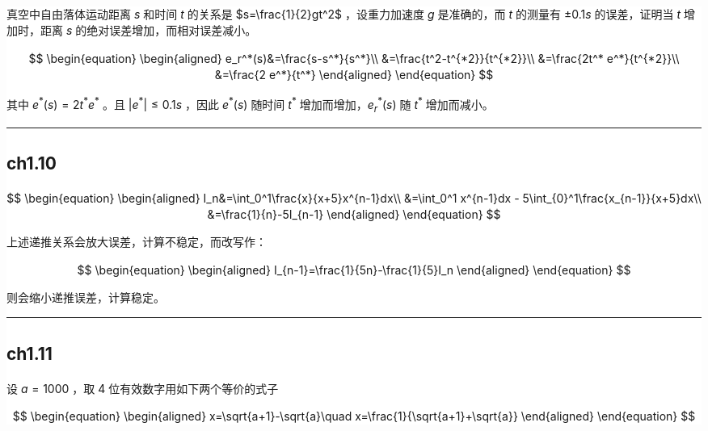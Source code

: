 真空中自由落体运动距离 $s$ 和时间 $t$ 的关系是 $s=\frac{1}{2}gt^2$ ，设重力加速度 $g$ 是准确的，而 $t$ 的测量有 $\pm{0.1}s$ 的误差，证明当 $t$ 增加时，距离 $s$ 的绝对误差增加，而相对误差减小。

$$
\begin{equation}
  \begin{aligned}
    e_r^*(s)&=\frac{s-s^*}{s^*}\\
    &=\frac{t^2-t^{*2}}{t^{*2}}\\
    &=\frac{2t^* e^*}{t^{*2}}\\
    &=\frac{2 e^*}{t^*}
  \end{aligned}
\end{equation}
$$

其中 $e^*(s)=2t^* e^*$ 。且 $\lvert e^*\rvert\leq 0.1s$ ，因此 $e^*(s)$ 随时间 $t^*$ 增加而增加，$e_r^*(s)$ 随 $t^*$ 增加而减小。

---

## ch1.10

$$
\begin{equation}
  \begin{aligned}
    I_n&=\int_0^1\frac{x}{x+5}x^{n-1}dx\\
    &=\int_0^1 x^{n-1}dx - 5\int_{0}^1\frac{x_{n-1}}{x+5}dx\\
    &=\frac{1}{n}-5I_{n-1}
  \end{aligned}
\end{equation}
$$

上述递推关系会放大误差，计算不稳定，而改写作：

$$
\begin{equation}
  \begin{aligned}
    I_{n-1}=\frac{1}{5n}-\frac{1}{5}I_n
  \end{aligned}
\end{equation}
$$

则会缩小递推误差，计算稳定。

---

## ch1.11

设 $a=1000$ ，取 $4$ 位有效数字用如下两个等价的式子

$$
\begin{equation}
  \begin{aligned}
    x=\sqrt{a+1}-\sqrt{a}\quad
    x=\frac{1}{\sqrt{a+1}+\sqrt{a}}
  \end{aligned}
\end{equation}
$$
